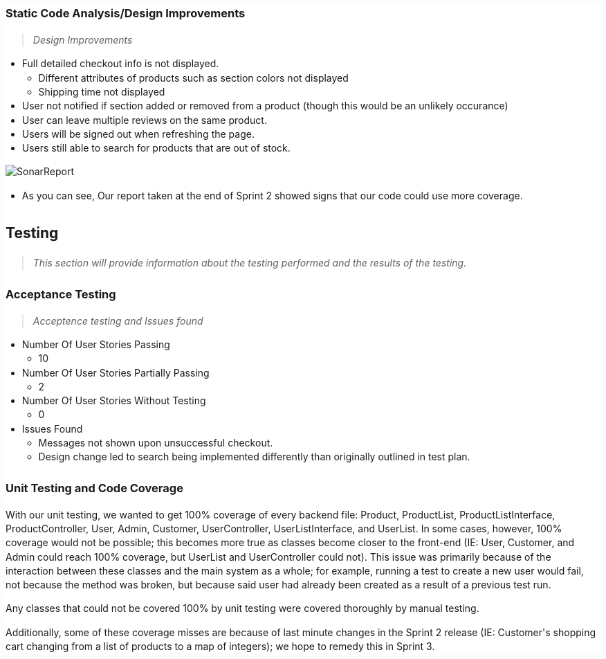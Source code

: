 ### Static Code Analysis/Design Improvements

> _Design Improvements_

- Full detailed checkout info is not displayed.
  - Different attributes of products such as section colors not displayed
  - Shipping time not displayed
- User not notified if section added or removed from a product (though this would be an unlikely occurance)
- User can leave multiple reviews on the same product.
- Users will be signed out when refreshing the page.
- Users still able to search for products that are out of stock.

![SonarReport](https://user-images.githubusercontent.com/113440108/200565869-235f0c94-061d-4ddf-a84f-2240f5dcda4a.png)

- As you can see, Our report taken at the end of Sprint 2 showed signs that our code could use more coverage.

## Testing

> _This section will provide information about the testing performed
> and the results of the testing._

### Acceptance Testing

> _Acceptence testing and Issues found_

- Number Of User Stories Passing
  - 10
- Number Of User Stories Partially Passing
  - 2
- Number Of User Stories Without Testing
  - 0
- Issues Found
  - Messages not shown upon unsuccessful checkout.
  - Design change led to search being implemented differently than originally outlined in test plan.

### Unit Testing and Code Coverage

With our unit testing, we wanted to get 100% coverage of every backend file: Product, ProductList,
ProductListInterface, ProductController, User, Admin, Customer, UserController, UserListInterface,
and UserList. In some cases, however, 100% coverage would not be possible; this becomes more true as
classes become closer to the front-end (IE: User, Customer, and Admin could reach 100% coverage, but
UserList and UserController could not). This issue was primarily because of the interaction between
these classes and the main system as a whole; for example, running a test to create a new user would
fail, not because the method was broken, but because said user had already been created as a result of
a previous test run.

Any classes that could not be covered 100% by unit testing were covered thoroughly by manual testing.

Additionally, some of these coverage misses are because of last minute changes in the Sprint 2 release
(IE: Customer's shopping cart changing from a list of products to a map of integers); we hope to remedy
this in Sprint 3.
